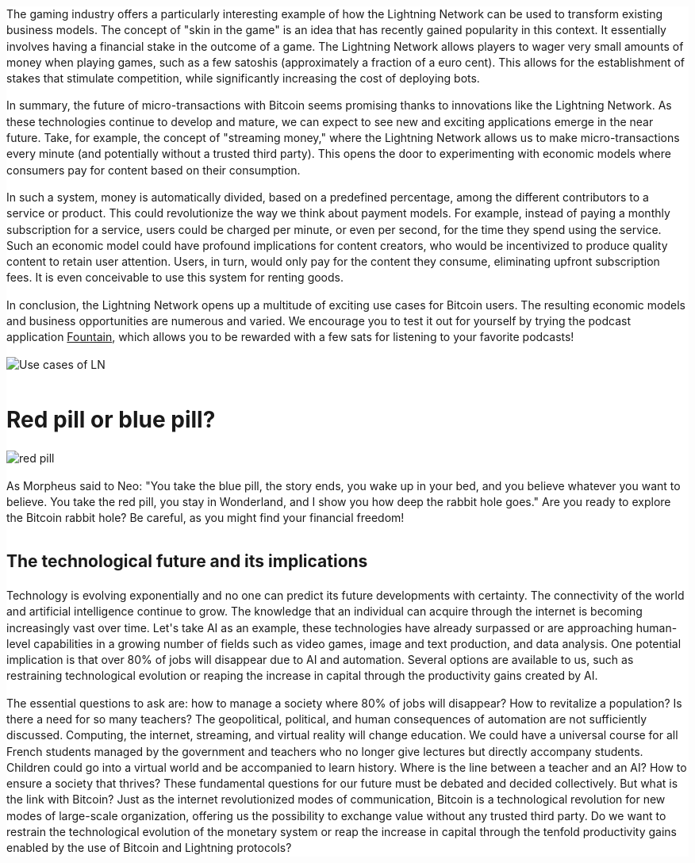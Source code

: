 The gaming industry offers a particularly interesting example of how the Lightning Network can be used to transform existing business models. The concept of "skin in the game" is an idea that has recently gained popularity in this context. It essentially involves having a financial stake in the outcome of a game.
The Lightning Network allows players to wager very small amounts of money when playing games, such as a few satoshis (approximately a fraction of a euro cent). This allows for the establishment of stakes that stimulate competition, while significantly increasing the cost of deploying bots.

In summary, the future of micro-transactions with Bitcoin seems promising thanks to innovations like the Lightning Network. As these technologies continue to develop and mature, we can expect to see new and exciting applications emerge in the near future. Take, for example, the concept of "streaming money," where the Lightning Network allows us to make micro-transactions every minute (and potentially without a trusted third party). This opens the door to experimenting with economic models where consumers pay for content based on their consumption.

In such a system, money is automatically divided, based on a predefined percentage, among the different contributors to a service or product. This could revolutionize the way we think about payment models. For example, instead of paying a monthly subscription for a service, users could be charged per minute, or even per second, for the time they spend using the service. Such an economic model could have profound implications for content creators, who would be incentivized to produce quality content to retain user attention. Users, in turn, would only pay for the content they consume, eliminating upfront subscription fees. It is even conceivable to use this system for renting goods.

In conclusion, the Lightning Network opens up a multitude of exciting use cases for Bitcoin users. The resulting economic models and business opportunities are numerous and varied. We encourage you to test it out for yourself by trying the podcast application [Fountain](https://www.fountain.fm/), which allows you to be rewarded with a few sats for listening to your favorite podcasts!

![Use cases of LN](assets/posters/fr/21_cas_d_usage_lightning_network_crop.png)

# Red pill or blue pill?

![red pill](https://youtu.be/nCRVIoyyyck)

As Morpheus said to Neo: "You take the blue pill, the story ends, you wake up in your bed, and you believe whatever you want to believe. You take the red pill, you stay in Wonderland, and I show you how deep the rabbit hole goes." Are you ready to explore the Bitcoin rabbit hole? Be careful, as you might find your financial freedom!

## The technological future and its implications
Technology is evolving exponentially and no one can predict its future developments with certainty. The connectivity of the world and artificial intelligence continue to grow. The knowledge that an individual can acquire through the internet is becoming increasingly vast over time. Let's take AI as an example, these technologies have already surpassed or are approaching human-level capabilities in a growing number of fields such as video games, image and text production, and data analysis. One potential implication is that over 80% of jobs will disappear due to AI and automation. Several options are available to us, such as restraining technological evolution or reaping the increase in capital through the productivity gains created by AI.

The essential questions to ask are: how to manage a society where 80% of jobs will disappear? How to revitalize a population? Is there a need for so many teachers? The geopolitical, political, and human consequences of automation are not sufficiently discussed. Computing, the internet, streaming, and virtual reality will change education. We could have a universal course for all French students managed by the government and teachers who no longer give lectures but directly accompany students. Children could go into a virtual world and be accompanied to learn history. Where is the line between a teacher and an AI? How to ensure a society that thrives? These fundamental questions for our future must be debated and decided collectively. But what is the link with Bitcoin? Just as the internet revolutionized modes of communication, Bitcoin is a technological revolution for new modes of large-scale organization, offering us the possibility to exchange value without any trusted third party. Do we want to restrain the technological evolution of the monetary system or reap the increase in capital through the tenfold productivity gains enabled by the use of Bitcoin and Lightning protocols?
